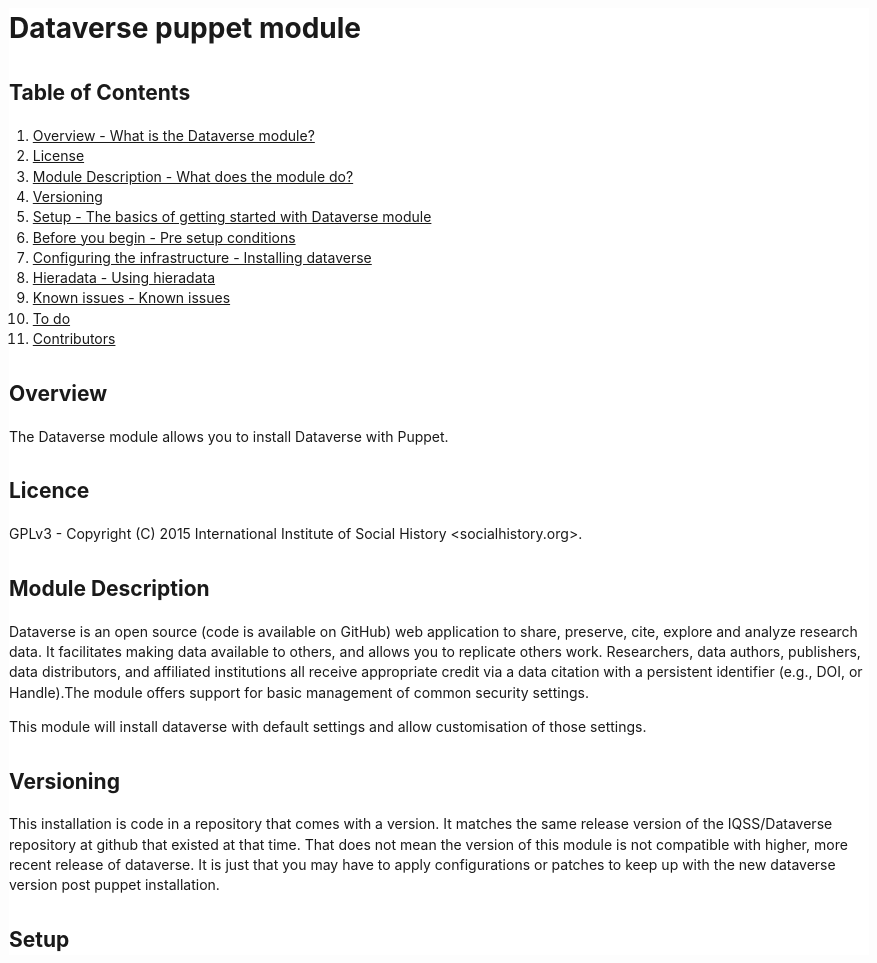 Dataverse puppet module
=======================

Table of Contents
-----------------

1. [Overview - What is the Dataverse module?](#overview)
2. [License](#license)
3. [Module Description - What does the module do?](#module-description)
4. [Versioning](#versioning)
5. [Setup - The basics of getting started with Dataverse module](#setup)
6. [Before you begin - Pre setup conditions](#before-you-begin)
7. [Configuring the infrastructure - Installing dataverse](#configuring-your-infrastructure)
8. [Hieradata - Using hieradata](#hieradata)
9. [Known issues - Known issues](#known-issues)
10. [To do](#todo)
11. [Contributors](#contributors)

Overview
--------

The Dataverse module allows you to install Dataverse with Puppet.

Licence
-------

GPLv3 - Copyright (C) 2015 International Institute of Social History <socialhistory.org>.

Module Description
-------------------

Dataverse is an open source (code is available on GitHub) web application to share, preserve, cite, explore and analyze
research data. It facilitates making data available to others, and allows you to replicate others work. Researchers,
data authors, publishers, data distributors, and affiliated institutions all receive appropriate credit via a data
citation with a persistent identifier (e.g., DOI, or Handle).The module offers support for basic management of common
security settings.

This module will install dataverse with default settings and allow customisation of those settings.

Versioning
----------

This installation is code in a repository that comes with a version. It matches the same release version of the IQSS/Dataverse
repository at github that existed at that time. That does not mean the version of this module is not compatible with higher,
more recent release of dataverse. It is just that you may have to apply configurations or patches to keep up with the new dataverse version
post puppet installation.
     
Setup
-----
